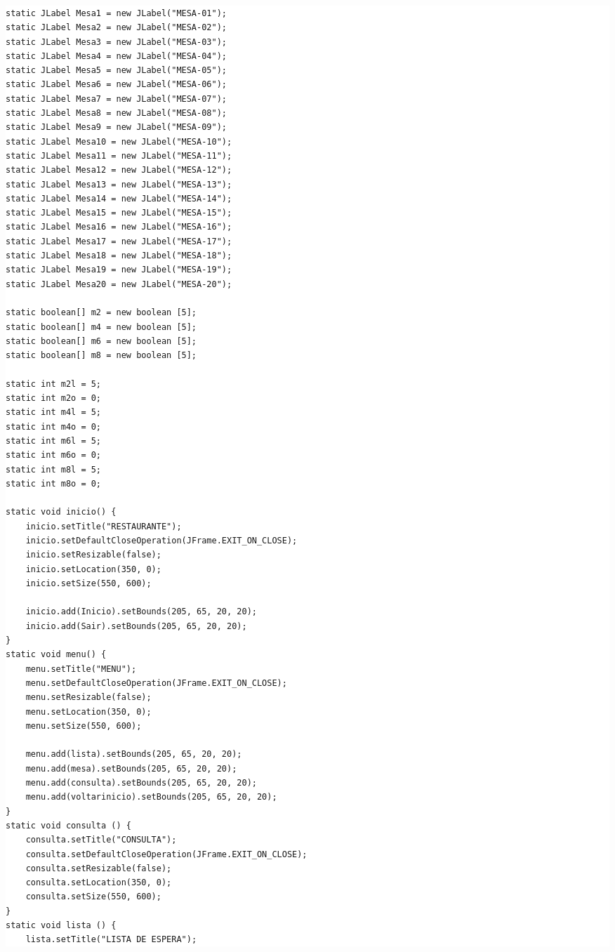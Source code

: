 	static JLabel Mesa1 = new JLabel("MESA-01");
	static JLabel Mesa2 = new JLabel("MESA-02");
	static JLabel Mesa3 = new JLabel("MESA-03");
	static JLabel Mesa4 = new JLabel("MESA-04");
	static JLabel Mesa5 = new JLabel("MESA-05");
	static JLabel Mesa6 = new JLabel("MESA-06");
	static JLabel Mesa7 = new JLabel("MESA-07");
	static JLabel Mesa8 = new JLabel("MESA-08");
	static JLabel Mesa9 = new JLabel("MESA-09");
	static JLabel Mesa10 = new JLabel("MESA-10");
	static JLabel Mesa11 = new JLabel("MESA-11");
	static JLabel Mesa12 = new JLabel("MESA-12");
	static JLabel Mesa13 = new JLabel("MESA-13");
	static JLabel Mesa14 = new JLabel("MESA-14");
	static JLabel Mesa15 = new JLabel("MESA-15");
	static JLabel Mesa16 = new JLabel("MESA-16");
	static JLabel Mesa17 = new JLabel("MESA-17");
	static JLabel Mesa18 = new JLabel("MESA-18");
	static JLabel Mesa19 = new JLabel("MESA-19");
	static JLabel Mesa20 = new JLabel("MESA-20");
	
	static boolean[] m2 = new boolean [5];
	static boolean[] m4 = new boolean [5];
	static boolean[] m6 = new boolean [5];
	static boolean[] m8 = new boolean [5];
	
	static int m2l = 5;
	static int m2o = 0;
	static int m4l = 5;
	static int m4o = 0;
	static int m6l = 5;
	static int m6o = 0;
	static int m8l = 5;
	static int m8o = 0;
	
	static void inicio() {
		inicio.setTitle("RESTAURANTE");
		inicio.setDefaultCloseOperation(JFrame.EXIT_ON_CLOSE);
		inicio.setResizable(false);
		inicio.setLocation(350, 0);
		inicio.setSize(550, 600);
		
		inicio.add(Inicio).setBounds(205, 65, 20, 20);
		inicio.add(Sair).setBounds(205, 65, 20, 20);
	}
	static void menu() {
		menu.setTitle("MENU");
		menu.setDefaultCloseOperation(JFrame.EXIT_ON_CLOSE);
		menu.setResizable(false);
		menu.setLocation(350, 0);
		menu.setSize(550, 600);
		
		menu.add(lista).setBounds(205, 65, 20, 20);
		menu.add(mesa).setBounds(205, 65, 20, 20);
		menu.add(consulta).setBounds(205, 65, 20, 20);
		menu.add(voltarinicio).setBounds(205, 65, 20, 20);
	}
	static void consulta () {
		consulta.setTitle("CONSULTA");
		consulta.setDefaultCloseOperation(JFrame.EXIT_ON_CLOSE);
		consulta.setResizable(false);
		consulta.setLocation(350, 0);
		consulta.setSize(550, 600);
	}
	static void lista () {
		lista.setTitle("LISTA DE ESPERA");